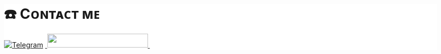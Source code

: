 
# ☎️ Cᴏɴᴛᴀᴄᴛ ᴍᴇ
<p align="left">
<a href="https://telegram.me/creatorbeatz"><img alt="Telegram" src="https://img.shields.io/badge/Joelkb-2CA5E0?style=for-the-badge&logo=telegram&logoColor=white"/></a>
<a href="https://telegram.me/free_movies_all_languages">
    &nbsp;<img src="https://img.shields.io/badge/Free Movies-Group-blue?style=for-the-badge&logo=telegram" width="200" height="28">&nbsp;
  </a>
</p>
</div>
